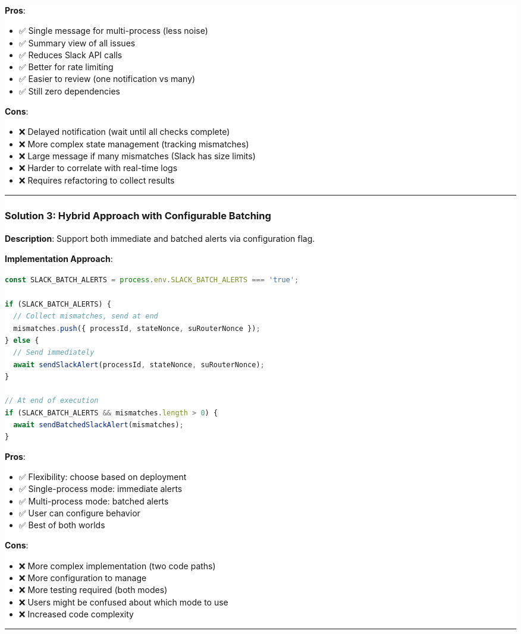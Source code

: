 **Pros**:
- ✅ Single message for multi-process (less noise)
- ✅ Summary view of all issues
- ✅ Reduces Slack API calls
- ✅ Better for rate limiting
- ✅ Easier to review (one notification vs many)
- ✅ Still zero dependencies

**Cons**:
- ❌ Delayed notification (wait until all checks complete)
- ❌ More complex state management (tracking mismatches)
- ❌ Large message if many mismatches (Slack has size limits)
- ❌ Harder to correlate with real-time logs
- ❌ Requires refactoring to collect results

---

### Solution 3: Hybrid Approach with Configurable Batching

**Description**: Support both immediate and batched alerts via configuration flag.

**Implementation Approach**:
```javascript
const SLACK_BATCH_ALERTS = process.env.SLACK_BATCH_ALERTS === 'true';

if (SLACK_BATCH_ALERTS) {
  // Collect mismatches, send at end
  mismatches.push({ processId, stateNonce, suRouterNonce });
} else {
  // Send immediately
  await sendSlackAlert(processId, stateNonce, suRouterNonce);
}

// At end of execution
if (SLACK_BATCH_ALERTS && mismatches.length > 0) {
  await sendBatchedSlackAlert(mismatches);
}
```

**Pros**:
- ✅ Flexibility: choose based on deployment
- ✅ Single-process mode: immediate alerts
- ✅ Multi-process mode: batched alerts
- ✅ User can configure behavior
- ✅ Best of both worlds

**Cons**:
- ❌ More complex implementation (two code paths)
- ❌ More configuration to manage
- ❌ More testing required (both modes)
- ❌ Users might be confused about which mode to use
- ❌ Increased code complexity

---
